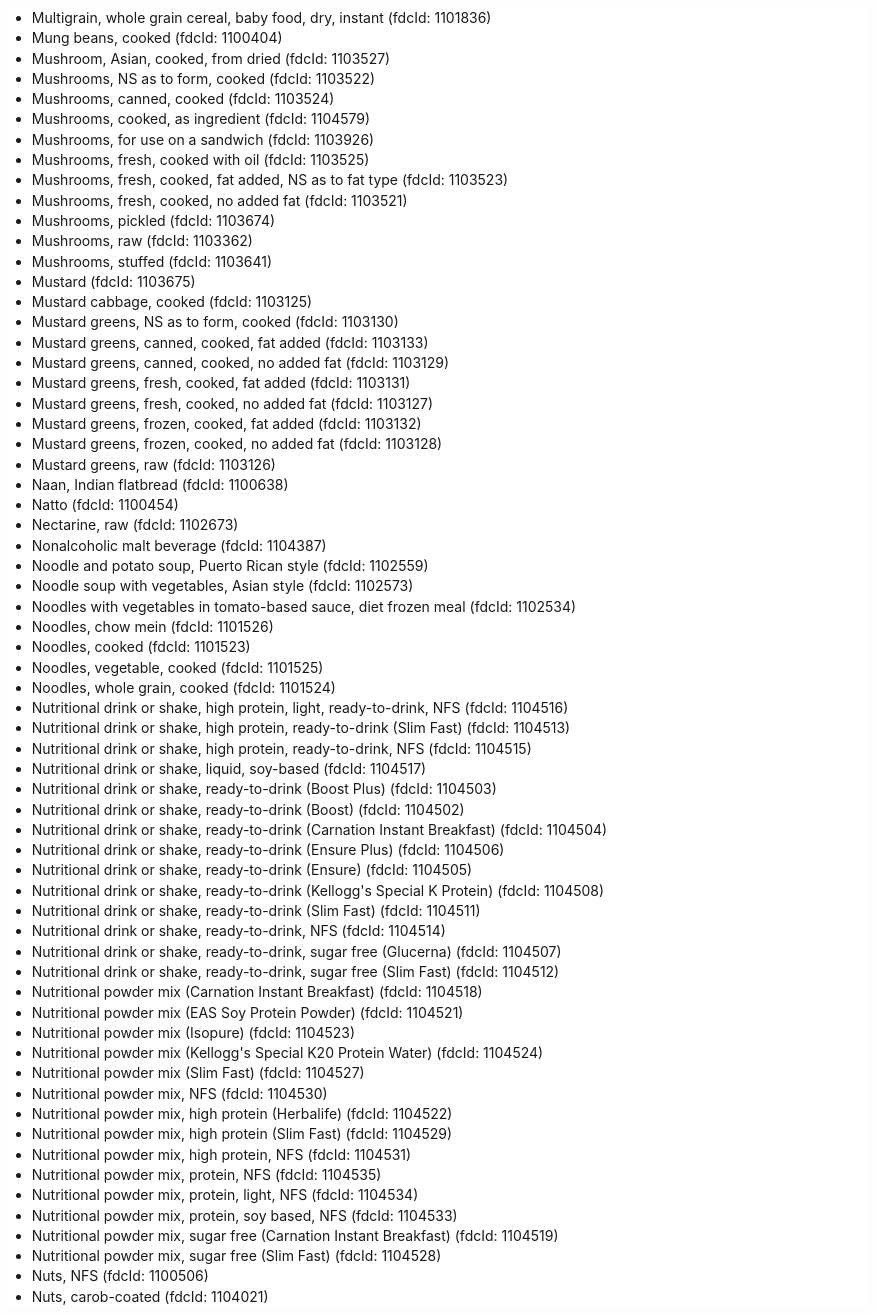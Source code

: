 - Multigrain, whole grain cereal, baby food, dry, instant (fdcId: 1101836)
- Mung beans, cooked (fdcId: 1100404)
- Mushroom, Asian, cooked, from dried (fdcId: 1103527)
- Mushrooms, NS as to form, cooked (fdcId: 1103522)
- Mushrooms, canned, cooked (fdcId: 1103524)
- Mushrooms, cooked, as ingredient (fdcId: 1104579)
- Mushrooms, for use on a sandwich (fdcId: 1103926)
- Mushrooms, fresh, cooked with oil (fdcId: 1103525)
- Mushrooms, fresh, cooked, fat added, NS as to fat type (fdcId: 1103523)
- Mushrooms, fresh, cooked, no added fat (fdcId: 1103521)
- Mushrooms, pickled (fdcId: 1103674)
- Mushrooms, raw (fdcId: 1103362)
- Mushrooms, stuffed (fdcId: 1103641)
- Mustard (fdcId: 1103675)
- Mustard cabbage, cooked (fdcId: 1103125)
- Mustard greens, NS as to form, cooked (fdcId: 1103130)
- Mustard greens, canned, cooked, fat added (fdcId: 1103133)
- Mustard greens, canned, cooked, no added fat (fdcId: 1103129)
- Mustard greens, fresh, cooked, fat added (fdcId: 1103131)
- Mustard greens, fresh, cooked, no added fat (fdcId: 1103127)
- Mustard greens, frozen, cooked, fat added (fdcId: 1103132)
- Mustard greens, frozen, cooked, no added fat (fdcId: 1103128)
- Mustard greens, raw (fdcId: 1103126)
- Naan, Indian flatbread (fdcId: 1100638)
- Natto (fdcId: 1100454)
- Nectarine, raw (fdcId: 1102673)
- Nonalcoholic malt beverage (fdcId: 1104387)
- Noodle and potato soup, Puerto Rican style (fdcId: 1102559)
- Noodle soup with vegetables, Asian style (fdcId: 1102573)
- Noodles with vegetables in tomato-based sauce, diet frozen meal (fdcId: 1102534)
- Noodles, chow mein (fdcId: 1101526)
- Noodles, cooked (fdcId: 1101523)
- Noodles, vegetable, cooked (fdcId: 1101525)
- Noodles, whole grain, cooked (fdcId: 1101524)
- Nutritional drink or shake, high protein, light, ready-to-drink, NFS (fdcId: 1104516)
- Nutritional drink or shake, high protein, ready-to-drink (Slim Fast) (fdcId: 1104513)
- Nutritional drink or shake, high protein, ready-to-drink, NFS (fdcId: 1104515)
- Nutritional drink or shake, liquid, soy-based (fdcId: 1104517)
- Nutritional drink or shake, ready-to-drink (Boost Plus) (fdcId: 1104503)
- Nutritional drink or shake, ready-to-drink (Boost) (fdcId: 1104502)
- Nutritional drink or shake, ready-to-drink (Carnation Instant Breakfast) (fdcId: 1104504)
- Nutritional drink or shake, ready-to-drink (Ensure Plus) (fdcId: 1104506)
- Nutritional drink or shake, ready-to-drink (Ensure) (fdcId: 1104505)
- Nutritional drink or shake, ready-to-drink (Kellogg's Special K Protein) (fdcId: 1104508)
- Nutritional drink or shake, ready-to-drink (Slim Fast) (fdcId: 1104511)
- Nutritional drink or shake, ready-to-drink, NFS (fdcId: 1104514)
- Nutritional drink or shake, ready-to-drink, sugar free (Glucerna) (fdcId: 1104507)
- Nutritional drink or shake, ready-to-drink, sugar free (Slim Fast) (fdcId: 1104512)
- Nutritional powder mix (Carnation Instant Breakfast) (fdcId: 1104518)
- Nutritional powder mix (EAS Soy Protein Powder) (fdcId: 1104521)
- Nutritional powder mix (Isopure) (fdcId: 1104523)
- Nutritional powder mix (Kellogg's Special K20 Protein Water) (fdcId: 1104524)
- Nutritional powder mix (Slim Fast) (fdcId: 1104527)
- Nutritional powder mix, NFS (fdcId: 1104530)
- Nutritional powder mix, high protein (Herbalife) (fdcId: 1104522)
- Nutritional powder mix, high protein (Slim Fast) (fdcId: 1104529)
- Nutritional powder mix, high protein, NFS (fdcId: 1104531)
- Nutritional powder mix, protein, NFS (fdcId: 1104535)
- Nutritional powder mix, protein, light, NFS (fdcId: 1104534)
- Nutritional powder mix, protein, soy based, NFS (fdcId: 1104533)
- Nutritional powder mix, sugar free (Carnation Instant Breakfast) (fdcId: 1104519)
- Nutritional powder mix, sugar free (Slim Fast) (fdcId: 1104528)
- Nuts, NFS (fdcId: 1100506)
- Nuts, carob-coated (fdcId: 1104021)